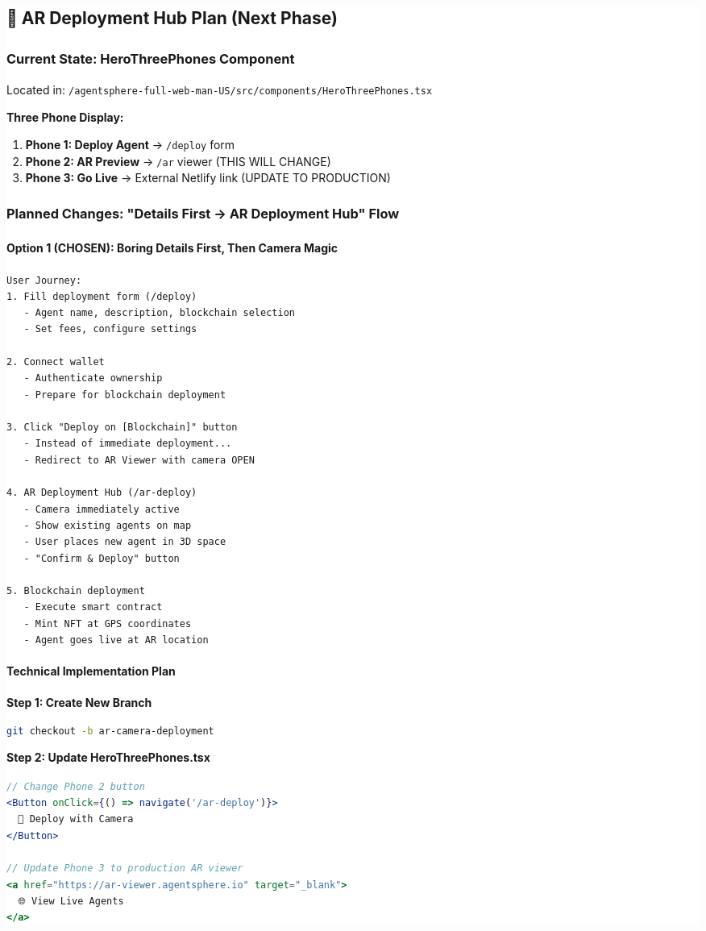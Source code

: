 
## 🚀 AR Deployment Hub Plan (Next Phase)

### Current State: HeroThreePhones Component
Located in: `/agentsphere-full-web-man-US/src/components/HeroThreePhones.tsx`

**Three Phone Display:**
1. **Phone 1: Deploy Agent** → `/deploy` form
2. **Phone 2: AR Preview** → `/ar` viewer (THIS WILL CHANGE)
3. **Phone 3: Go Live** → External Netlify link (UPDATE TO PRODUCTION)

### Planned Changes: "Details First → AR Deployment Hub" Flow

#### Option 1 (CHOSEN): Boring Details First, Then Camera Magic
```
User Journey:
1. Fill deployment form (/deploy)
   - Agent name, description, blockchain selection
   - Set fees, configure settings
   
2. Connect wallet
   - Authenticate ownership
   - Prepare for blockchain deployment
   
3. Click "Deploy on [Blockchain]" button
   - Instead of immediate deployment...
   - Redirect to AR Viewer with camera OPEN
   
4. AR Deployment Hub (/ar-deploy)
   - Camera immediately active
   - Show existing agents on map
   - User places new agent in 3D space
   - "Confirm & Deploy" button
   
5. Blockchain deployment
   - Execute smart contract
   - Mint NFT at GPS coordinates
   - Agent goes live at AR location
```

#### Technical Implementation Plan

**Step 1: Create New Branch**
```bash
git checkout -b ar-camera-deployment
```

**Step 2: Update HeroThreePhones.tsx**
```jsx
// Change Phone 2 button
<Button onClick={() => navigate('/ar-deploy')}>
  🎯 Deploy with Camera
</Button>

// Update Phone 3 to production AR viewer
<a href="https://ar-viewer.agentsphere.io" target="_blank">
  🌐 View Live Agents
</a>
```
